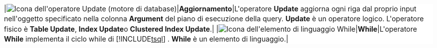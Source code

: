|![Icona dell'operatore Update (motore di database)](../relational-databases/media/update-32x.gif "Icona dell'operatore Update (motore di database)")|**Aggiornamento**|L'operatore **Update** aggiorna ogni riga dal proprio input nell'oggetto specificato nella colonna **Argument** del piano di esecuzione della query. **Update** è un operatore logico. L'operatore fisico è **Table Update**, **Index Update**o **Clustered Index Update**.| 
|![Icona dell'elemento di linguaggio While](../relational-databases/media/while-32x.gif "Icona dell'elemento di linguaggio While")|**While**|L'operatore **While** implementa il ciclo while di [!INCLUDE[tsql](../includes/tsql-md.md)] . **While** è un elemento di linguaggio.| 
  
